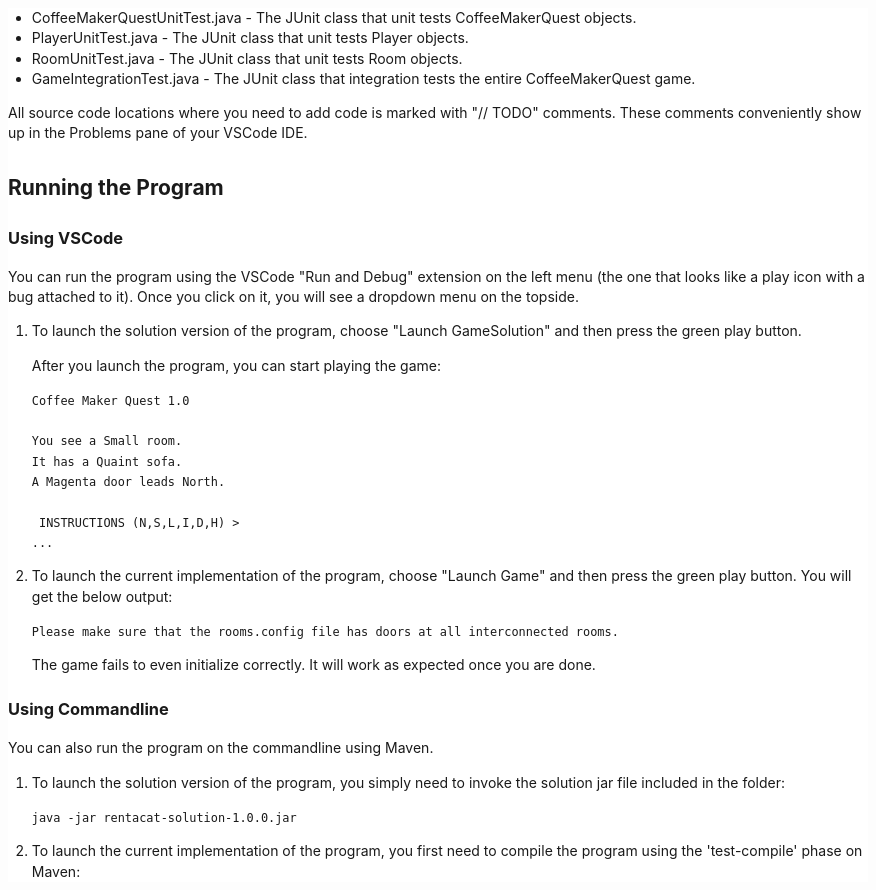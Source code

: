 * CoffeeMakerQuestUnitTest.java - The JUnit class that unit tests CoffeeMakerQuest objects.
* PlayerUnitTest.java - The JUnit class that unit tests Player objects.
* RoomUnitTest.java - The JUnit class that unit tests Room objects.
* GameIntegrationTest.java - The JUnit class that integration tests the entire CoffeeMakerQuest game.

All source code locations where you need to add code is marked with "// TODO"
comments.  These comments conveniently show up in the Problems pane of your
VSCode IDE.

## Running the Program

### Using VSCode

You can run the program using the VSCode "Run and Debug" extension on the left
menu (the one that looks like a play icon with a bug attached to it).  Once you
click on it, you will see a dropdown menu on the topside.  

1. To launch the solution version of the program, choose "Launch GameSolution"
and then press the green play button.  

   After you launch the program, you can start playing the game:

   ```
   Coffee Maker Quest 1.0

   You see a Small room.
   It has a Quaint sofa.
   A Magenta door leads North.

    INSTRUCTIONS (N,S,L,I,D,H) >
   ...
   ```

1. To launch the current implementation of the program, choose "Launch Game"
and then press the green play button.  You will get the below output:

   ```
   Please make sure that the rooms.config file has doors at all interconnected rooms.
   ```

   The game fails to even initialize correctly.  It will work as expected once you are done.

### Using Commandline

You can also run the program on the commandline using Maven.

1. To launch the solution version of the program, you simply need to invoke the
solution jar file included in the folder:

   ```
   java -jar rentacat-solution-1.0.0.jar
   ```

1. To launch the current implementation of the program, you first need to
compile the program using the 'test-compile' phase on Maven:
